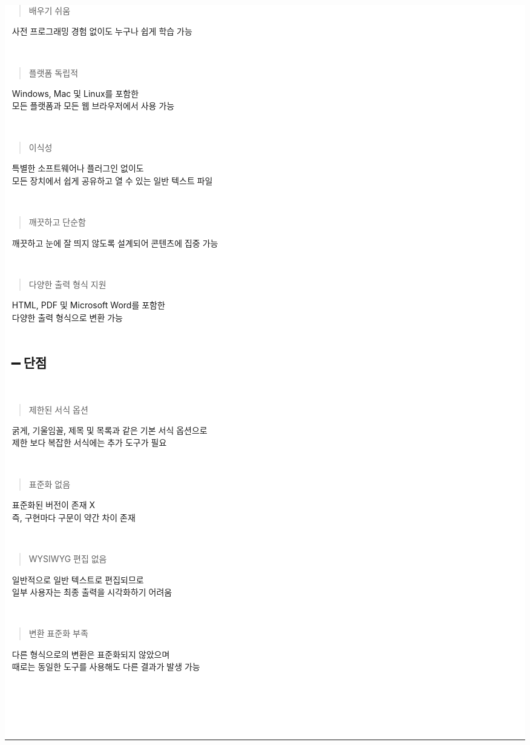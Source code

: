> 배우기 쉬움

&nbsp; &nbsp;사전 프로그래밍 경험 없이도 누구나 쉽게 학습 가능

<br/>

> 플랫폼 독립적

&nbsp; &nbsp;Windows, Mac 및 Linux를 포함한 <br/>&nbsp; &nbsp;모든 플랫폼과 모든 웹 브라우저에서 사용 가능

<br/>

> 이식성

&nbsp; &nbsp;특별한 소프트웨어나 플러그인 없이도 <br/>&nbsp; &nbsp;모든 장치에서 쉽게 공유하고 열 수 있는 일반 텍스트 파일

<br/>

> 깨끗하고 단순함

&nbsp; &nbsp;깨끗하고 눈에 잘 띄지 않도록 설계되어 콘텐츠에 집중 가능

<br/>

> 다양한 출력 형식 지원

&nbsp; &nbsp;HTML, PDF 및 Microsoft Word를 포함한 <br/>&nbsp; &nbsp;다양한 출력 형식으로 변환 가능
<br/>
<br/>

## &nbsp; ➖ 단점

<br/>

> 제한된 서식 옵션

&nbsp; &nbsp;굵게, 기울임꼴, 제목 및 목록과 같은 기본 서식 옵션으로 <br/>&nbsp; &nbsp;제한 보다 복잡한 서식에는 추가 도구가 필요

<br/>

> 표준화 없음

&nbsp; &nbsp;표준화된 버전이 존재 X<br/>&nbsp; &nbsp;즉, 구현마다 구문이 약간 차이 존재

<br/>

> WYSIWYG 편집 없음

&nbsp; &nbsp;일반적으로 일반 텍스트로 편집되므로 <br/>&nbsp; &nbsp;일부 사용자는 최종 출력을 시각화하기 어려움

<br/>

> 변환 표준화 부족

&nbsp; &nbsp;다른 형식으로의 변환은 표준화되지 않았으며 <br/>&nbsp; &nbsp;때로는 동일한 도구를 사용해도 다른 결과가 발생 가능

<br>
<br>
<br>
<br>

---
